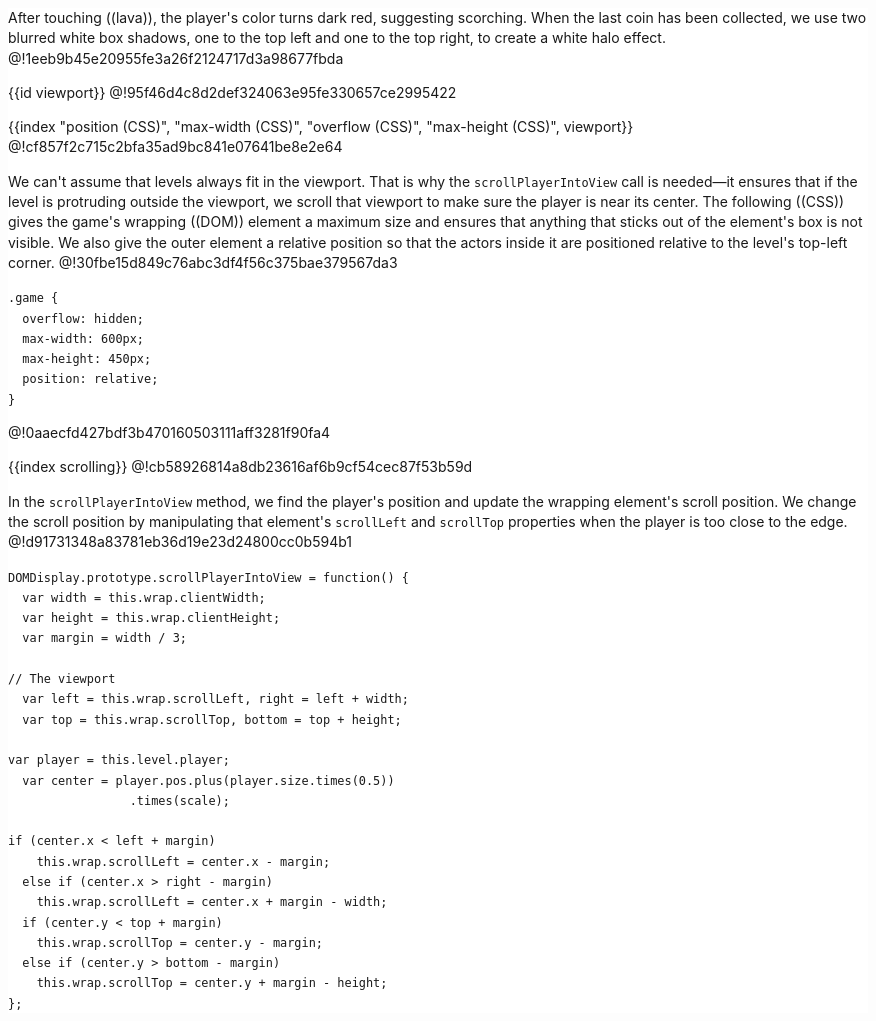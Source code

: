 After touching ((lava)), the
player's color turns dark red, suggesting scorching. When the last
coin has been collected, we use two blurred white box shadows, one to the top
left and one to the top right, to create a white halo effect.
@!1eeb9b45e20955fe3a26f2124717d3a98677fbda

{{id viewport}}
@!95f46d4c8d2def324063e95fe330657ce2995422

{{index "position (CSS)", "max-width (CSS)", "overflow (CSS)", "max-height (CSS)", viewport}}
@!cf857f2c715c2bfa35ad9bc841e07641be8e2e64

We can't assume that
levels always fit in the viewport. That is why the
`scrollPlayerIntoView` call is needed—it ensures that if the level is
protruding outside the viewport, we scroll that viewport to make
sure the player is near its center. The following ((CSS)) gives the
game's wrapping ((DOM)) element a maximum size and ensures that
anything that sticks out of the element's box is not visible. We also give the outer element a relative
position so that the actors inside it are positioned relative to
the level's top-left corner.
@!30fbe15d849c76abc3df4f56c375bae379567da3

```{lang: "text/css"}
.game {
  overflow: hidden;
  max-width: 600px;
  max-height: 450px;
  position: relative;
}
```
@!0aaecfd427bdf3b470160503111aff3281f90fa4

{{index scrolling}}
@!cb58926814a8db23616af6b9cf54cec87f53b59d

In the `scrollPlayerIntoView` method, we find the
player's position and update the wrapping element's scroll position.
We change the scroll position by manipulating that element's `scrollLeft` 
and `scrollTop` properties when the player is too close to the edge.
@!d91731348a83781eb36d19e23d24800cc0b594b1

```{includeCode: true}
DOMDisplay.prototype.scrollPlayerIntoView = function() {
  var width = this.wrap.clientWidth;
  var height = this.wrap.clientHeight;
  var margin = width / 3;

// The viewport
  var left = this.wrap.scrollLeft, right = left + width;
  var top = this.wrap.scrollTop, bottom = top + height;

var player = this.level.player;
  var center = player.pos.plus(player.size.times(0.5))
                 .times(scale);

if (center.x < left + margin)
    this.wrap.scrollLeft = center.x - margin;
  else if (center.x > right - margin)
    this.wrap.scrollLeft = center.x + margin - width;
  if (center.y < top + margin)
    this.wrap.scrollTop = center.y - margin;
  else if (center.y > bottom - margin)
    this.wrap.scrollTop = center.y + margin - height;
};
```